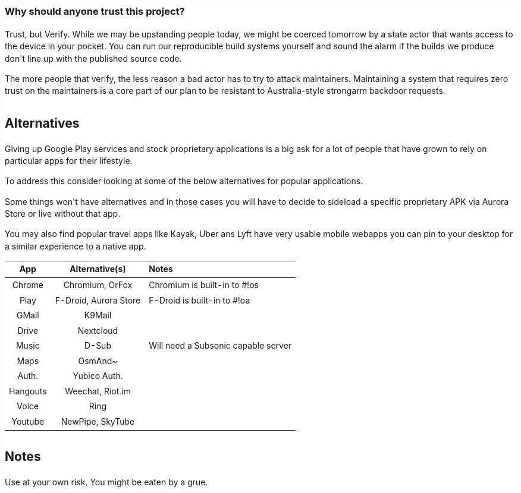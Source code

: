 ### Why should anyone trust this project?

Trust, but Verify. While we may be upstanding people today, we might be
coerced tomorrow by a state actor that wants access to the device in your
pocket. You can run our reproducible build systems yourself and sound the
alarm if the builds we produce don't line up with the published source code.

The more people that verify, the less reason a bad actor has to try to attack
maintainers. Maintaining a system that requires zero trust on the maintainers
is a core part of our plan to be resistant to Australia-style strongarm
backdoor requests.

[tm]: https://github.com/TheMuppets

## Alternatives ##

Giving up Google Play services and stock proprietary applications is a big ask
for a lot of people that have grown to rely on particular apps for their
lifestyle.

To address this consider looking at some of the below alternatives for popular
applications.

Some things won't have alternatives and in those cases you will have to decide
to sideload a specific proprietary APK via Aurora Store or live without that app.

You may also find popular travel apps like Kayak, Uber ans Lyft have very
usable mobile webapps you can pin to your desktop for a similar experience to a
native app.

| App      | Alternative(s)        | Notes                                  |
|:--------:|:---------------------:|:---------------------------------------|
| Chrome   | Chromium, OrFox       | Chromium is built-in to #!os           |
| Play     | F-Droid, Aurora Store | F-Droid is built-in to #!oa            |
| GMail    | K9Mail                |                                        |
| Drive    | Nextcloud             |                                        |
| Music    | D-Sub                 | Will need a Subsonic capable server    |
| Maps     | OsmAnd~               |                                        |
| Auth.    | Yubico Auth.          |                                        |
| Hangouts | Weechat, Riot.im      |                                        |
| Voice    | Ring                  |                                        |
| Youtube  | NewPipe, SkyTube      |                                        |

## Notes ##

Use at your own risk. You might be eaten by a grue.


[1]: https://gist.github.com/thestinger/171b5ffdc54a50ee44497028aa137ed8
[2]: https://github.com/stevesoltys/seedvault
[3]: https://github.com/AndroidHardening/platform_packages_apps_Updater
[5]: https://github.com/GrapheneOS
[4]: https://developer.android.com/studio/releases/platform-tools